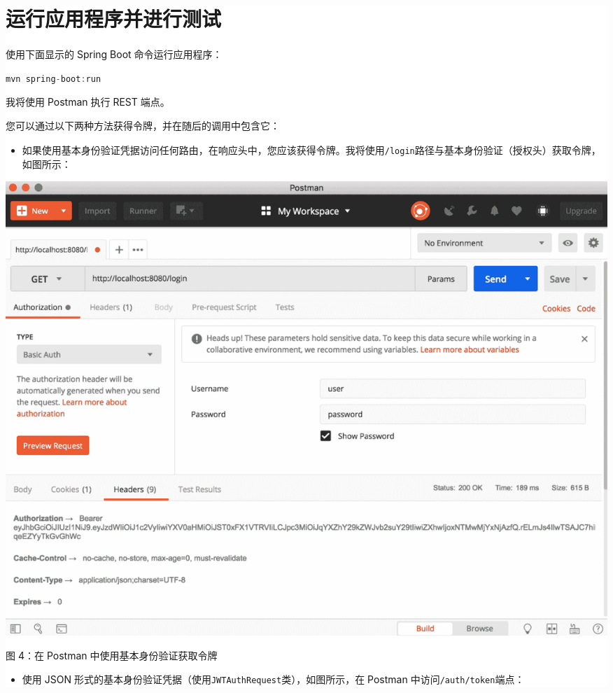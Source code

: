 # 运行应用程序并进行测试

使用下面显示的 Spring Boot 命令运行应用程序：

```java
mvn spring-boot:run
```

我将使用 Postman 执行 REST 端点。

您可以通过以下两种方法获得令牌，并在随后的调用中包含它：

+   如果使用基本身份验证凭据访问任何路由，在响应头中，您应该获得令牌。我将使用`/login`路径与基本身份验证（授权头）获取令牌，如图所示：

![](img/d417a89e-0a43-4612-964b-8d12a8c02328.png)

图 4：在 Postman 中使用基本身份验证获取令牌

+   使用 JSON 形式的基本身份验证凭据（使用`JWTAuthRequest`类），如图所示，在 Postman 中访问`/auth/token`端点：
